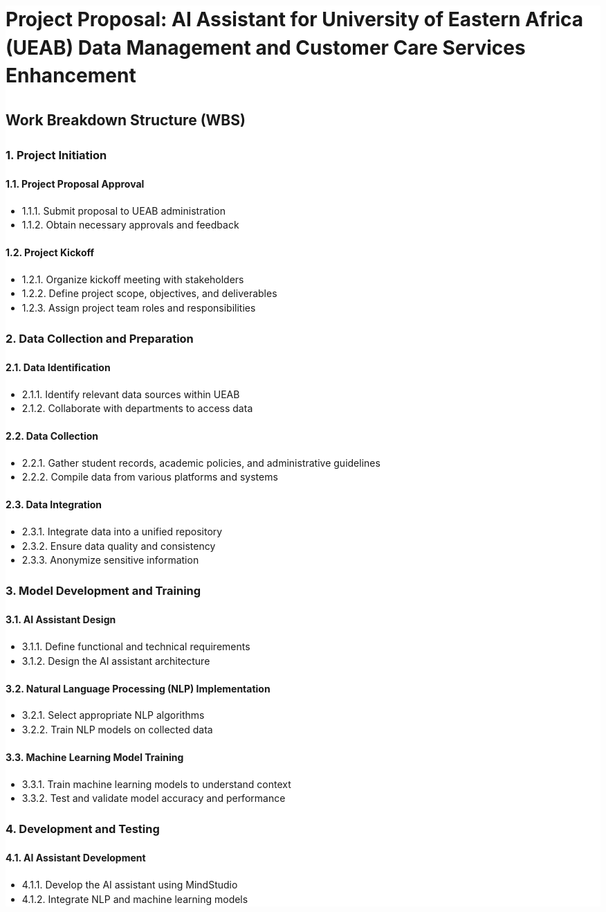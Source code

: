 # Project Proposal: AI Assistant for University of Eastern Africa (UEAB) Data Management and Customer Care Services Enhancement

## Work Breakdown Structure (WBS)

### 1. Project Initiation
#### 1.1. Project Proposal Approval
- 1.1.1. Submit proposal to UEAB administration
- 1.1.2. Obtain necessary approvals and feedback

#### 1.2. Project Kickoff
- 1.2.1. Organize kickoff meeting with stakeholders
- 1.2.2. Define project scope, objectives, and deliverables
- 1.2.3. Assign project team roles and responsibilities

### 2. Data Collection and Preparation
#### 2.1. Data Identification
- 2.1.1. Identify relevant data sources within UEAB
- 2.1.2. Collaborate with departments to access data

#### 2.2. Data Collection
- 2.2.1. Gather student records, academic policies, and administrative guidelines
- 2.2.2. Compile data from various platforms and systems

#### 2.3. Data Integration
- 2.3.1. Integrate data into a unified repository
- 2.3.2. Ensure data quality and consistency
- 2.3.3. Anonymize sensitive information

### 3. Model Development and Training
#### 3.1. AI Assistant Design
- 3.1.1. Define functional and technical requirements
- 3.1.2. Design the AI assistant architecture

#### 3.2. Natural Language Processing (NLP) Implementation
- 3.2.1. Select appropriate NLP algorithms
- 3.2.2. Train NLP models on collected data

#### 3.3. Machine Learning Model Training
- 3.3.1. Train machine learning models to understand context
- 3.3.2. Test and validate model accuracy and performance

### 4. Development and Testing
#### 4.1. AI Assistant Development
- 4.1.1. Develop the AI assistant using MindStudio
- 4.1.2. Integrate NLP and machine learning models
